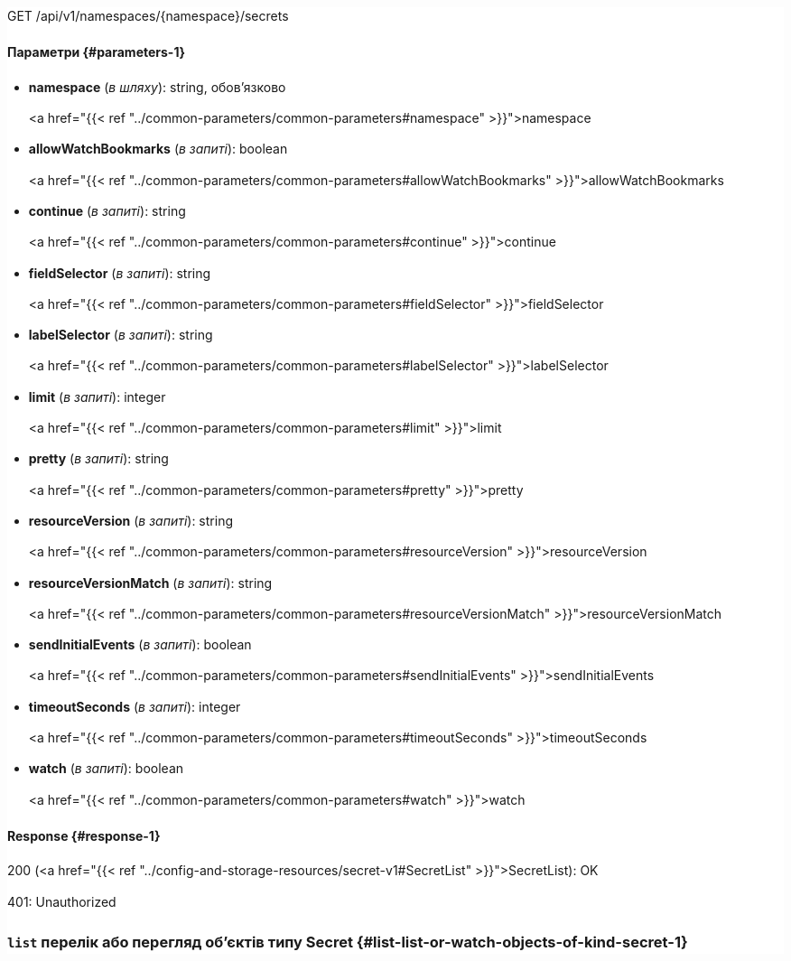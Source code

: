 GET /api/v1/namespaces/{namespace}/secrets

#### Параметри {#parameters-1}

- **namespace** (*в шляху*): string, обовʼязково

  <a href="{{< ref "../common-parameters/common-parameters#namespace" >}}">namespace</a>

- **allowWatchBookmarks** (*в запиті*): boolean

  <a href="{{< ref "../common-parameters/common-parameters#allowWatchBookmarks" >}}">allowWatchBookmarks</a>

- **continue** (*в запиті*): string

  <a href="{{< ref "../common-parameters/common-parameters#continue" >}}">continue</a>

- **fieldSelector** (*в запиті*): string

  <a href="{{< ref "../common-parameters/common-parameters#fieldSelector" >}}">fieldSelector</a>

- **labelSelector** (*в запиті*): string

  <a href="{{< ref "../common-parameters/common-parameters#labelSelector" >}}">labelSelector</a>

- **limit** (*в запиті*): integer

  <a href="{{< ref "../common-parameters/common-parameters#limit" >}}">limit</a>

- **pretty** (*в запиті*): string

  <a href="{{< ref "../common-parameters/common-parameters#pretty" >}}">pretty</a>

- **resourceVersion** (*в запиті*): string

  <a href="{{< ref "../common-parameters/common-parameters#resourceVersion" >}}">resourceVersion</a>

- **resourceVersionMatch** (*в запиті*): string

  <a href="{{< ref "../common-parameters/common-parameters#resourceVersionMatch" >}}">resourceVersionMatch</a>

- **sendInitialEvents** (*в запиті*): boolean

  <a href="{{< ref "../common-parameters/common-parameters#sendInitialEvents" >}}">sendInitialEvents</a>

- **timeoutSeconds** (*в запиті*): integer

  <a href="{{< ref "../common-parameters/common-parameters#timeoutSeconds" >}}">timeoutSeconds</a>

- **watch** (*в запиті*): boolean

  <a href="{{< ref "../common-parameters/common-parameters#watch" >}}">watch</a>

#### Response {#response-1}

200 (<a href="{{< ref "../config-and-storage-resources/secret-v1#SecretList" >}}">SecretList</a>): OK

401: Unauthorized

### `list` перелік або перегляд обʼєктів типу Secret {#list-list-or-watch-objects-of-kind-secret-1}
